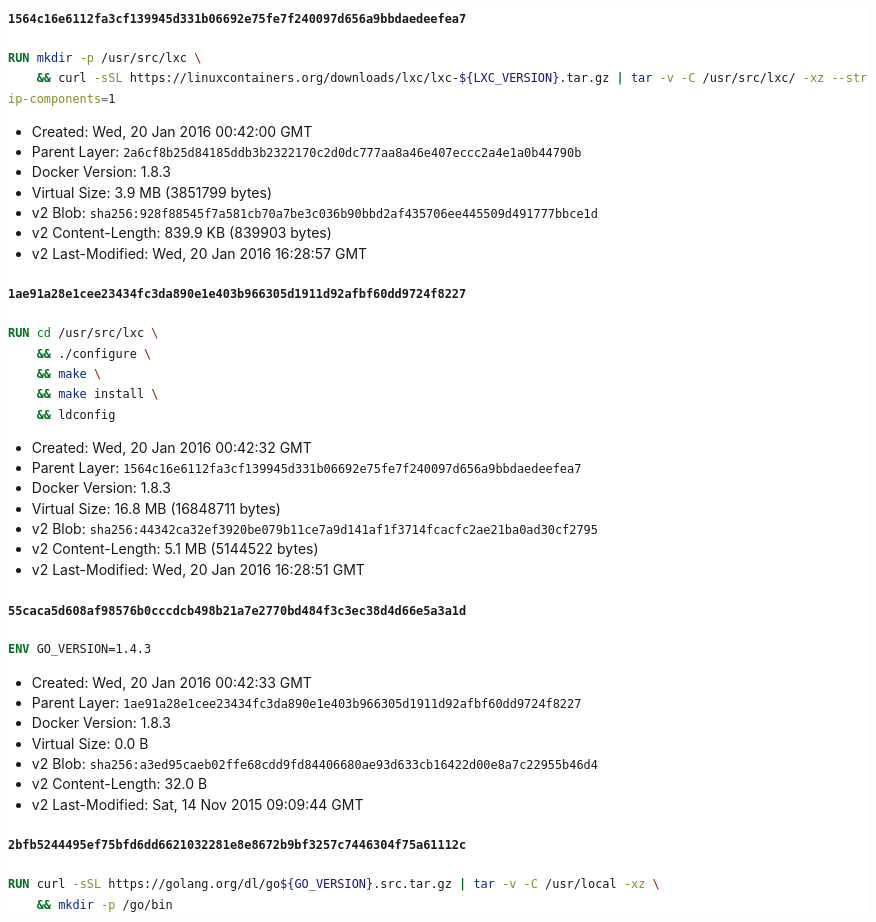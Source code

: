 #### `1564c16e6112fa3cf139945d331b06692e75fe7f240097d656a9bbdaedeefea7`

```dockerfile
RUN mkdir -p /usr/src/lxc \
	&& curl -sSL https://linuxcontainers.org/downloads/lxc/lxc-${LXC_VERSION}.tar.gz | tar -v -C /usr/src/lxc/ -xz --strip-components=1
```

-	Created: Wed, 20 Jan 2016 00:42:00 GMT
-	Parent Layer: `2a6cf8b25d84185ddb3b2322170c2d0dc777aa8a46e407eccc2a4e1a0b44790b`
-	Docker Version: 1.8.3
-	Virtual Size: 3.9 MB (3851799 bytes)
-	v2 Blob: `sha256:928f88545f7a581cb70a7be3c036b90bbd2af435706ee445509d491777bbce1d`
-	v2 Content-Length: 839.9 KB (839903 bytes)
-	v2 Last-Modified: Wed, 20 Jan 2016 16:28:57 GMT

#### `1ae91a28e1cee23434fc3da890e1e403b966305d1911d92afbf60dd9724f8227`

```dockerfile
RUN cd /usr/src/lxc \
	&& ./configure \
	&& make \
	&& make install \
	&& ldconfig
```

-	Created: Wed, 20 Jan 2016 00:42:32 GMT
-	Parent Layer: `1564c16e6112fa3cf139945d331b06692e75fe7f240097d656a9bbdaedeefea7`
-	Docker Version: 1.8.3
-	Virtual Size: 16.8 MB (16848711 bytes)
-	v2 Blob: `sha256:44342ca32ef3920be079b11ce7a9d141af1f3714fcacfc2ae21ba0ad30cf2795`
-	v2 Content-Length: 5.1 MB (5144522 bytes)
-	v2 Last-Modified: Wed, 20 Jan 2016 16:28:51 GMT

#### `55caca5d608af98576b0cccdcb498b21a7e2770bd484f3c3ec38d4d66e5a3a1d`

```dockerfile
ENV GO_VERSION=1.4.3
```

-	Created: Wed, 20 Jan 2016 00:42:33 GMT
-	Parent Layer: `1ae91a28e1cee23434fc3da890e1e403b966305d1911d92afbf60dd9724f8227`
-	Docker Version: 1.8.3
-	Virtual Size: 0.0 B
-	v2 Blob: `sha256:a3ed95caeb02ffe68cdd9fd84406680ae93d633cb16422d00e8a7c22955b46d4`
-	v2 Content-Length: 32.0 B
-	v2 Last-Modified: Sat, 14 Nov 2015 09:09:44 GMT

#### `2bfb5244495ef75bfd6dd6621032281e8e8672b9bf3257c7446304f75a61112c`

```dockerfile
RUN curl -sSL https://golang.org/dl/go${GO_VERSION}.src.tar.gz | tar -v -C /usr/local -xz \
	&& mkdir -p /go/bin
```
